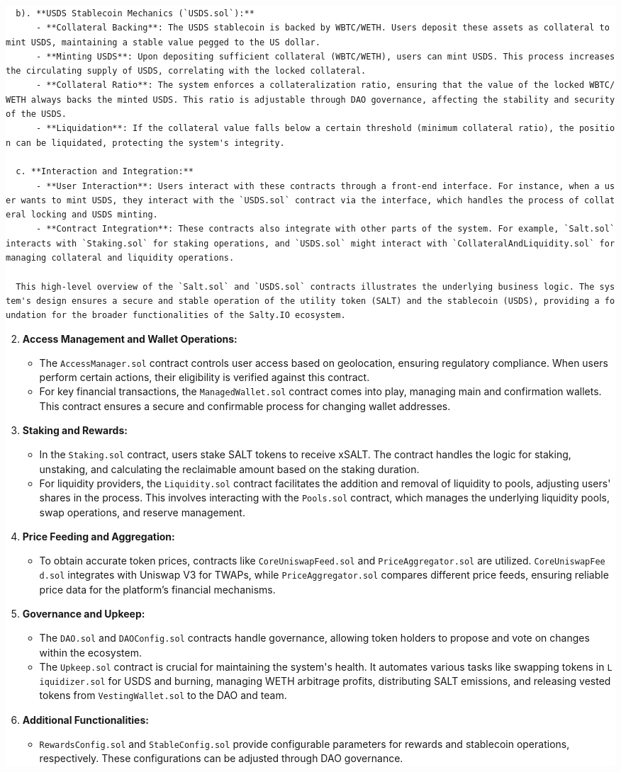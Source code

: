       b). **USDS Stablecoin Mechanics (`USDS.sol`):**
          - **Collateral Backing**: The USDS stablecoin is backed by WBTC/WETH. Users deposit these assets as collateral to mint USDS, maintaining a stable value pegged to the US dollar.
          - **Minting USDS**: Upon depositing sufficient collateral (WBTC/WETH), users can mint USDS. This process increases the circulating supply of USDS, correlating with the locked collateral.
          - **Collateral Ratio**: The system enforces a collateralization ratio, ensuring that the value of the locked WBTC/WETH always backs the minted USDS. This ratio is adjustable through DAO governance, affecting the stability and security of the USDS.
          - **Liquidation**: If the collateral value falls below a certain threshold (minimum collateral ratio), the position can be liquidated, protecting the system's integrity.
      
      c. **Interaction and Integration:**
          - **User Interaction**: Users interact with these contracts through a front-end interface. For instance, when a user wants to mint USDS, they interact with the `USDS.sol` contract via the interface, which handles the process of collateral locking and USDS minting.
          - **Contract Integration**: These contracts also integrate with other parts of the system. For example, `Salt.sol` interacts with `Staking.sol` for staking operations, and `USDS.sol` might interact with `CollateralAndLiquidity.sol` for managing collateral and liquidity operations.
      
      This high-level overview of the `Salt.sol` and `USDS.sol` contracts illustrates the underlying business logic. The system's design ensures a secure and stable operation of the utility token (SALT) and the stablecoin (USDS), providing a foundation for the broader functionalities of the Salty.IO ecosystem.

2. **Access Management and Wallet Operations:**
    - The `AccessManager.sol` contract controls user access based on geolocation, ensuring regulatory compliance. When users perform certain actions, their eligibility is verified against this contract.
    - For key financial transactions, the `ManagedWallet.sol` contract comes into play, managing main and confirmation wallets. This contract ensures a secure and confirmable process for changing wallet addresses.

3. **Staking and Rewards:**
    - In the `Staking.sol` contract, users stake SALT tokens to receive xSALT. The contract handles the logic for staking, unstaking, and calculating the reclaimable amount based on the staking duration.
    - For liquidity providers, the `Liquidity.sol` contract facilitates the addition and removal of liquidity to pools, adjusting users' shares in the process. This involves interacting with the `Pools.sol` contract, which manages the underlying liquidity pools, swap operations, and reserve management.

4. **Price Feeding and Aggregation:**
    - To obtain accurate token prices, contracts like `CoreUniswapFeed.sol` and `PriceAggregator.sol` are utilized. `CoreUniswapFeed.sol` integrates with Uniswap V3 for TWAPs, while `PriceAggregator.sol` compares different price feeds, ensuring reliable price data for the platform’s financial mechanisms.

5. **Governance and Upkeep:**
    - The `DAO.sol` and `DAOConfig.sol` contracts handle governance, allowing token holders to propose and vote on changes within the ecosystem.
    - The `Upkeep.sol` contract is crucial for maintaining the system's health. It automates various tasks like swapping tokens in `Liquidizer.sol` for USDS and burning, managing WETH arbitrage profits, distributing SALT emissions, and releasing vested tokens from `VestingWallet.sol` to the DAO and team.

6. **Additional Functionalities:**
    - `RewardsConfig.sol` and `StableConfig.sol` provide configurable parameters for rewards and stablecoin operations, respectively. These configurations can be adjusted through DAO governance.
